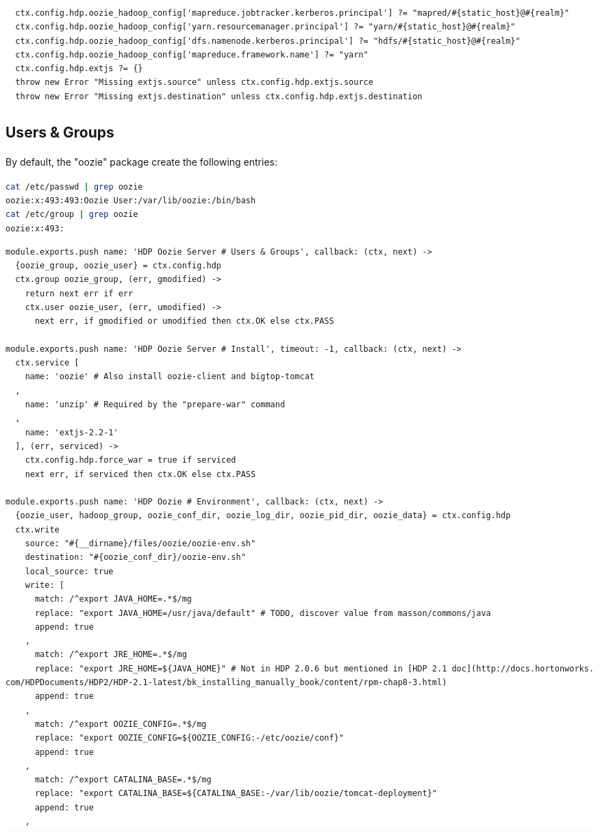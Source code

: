       ctx.config.hdp.oozie_hadoop_config['mapreduce.jobtracker.kerberos.principal'] ?= "mapred/#{static_host}@#{realm}"
      ctx.config.hdp.oozie_hadoop_config['yarn.resourcemanager.principal'] ?= "yarn/#{static_host}@#{realm}"
      ctx.config.hdp.oozie_hadoop_config['dfs.namenode.kerberos.principal'] ?= "hdfs/#{static_host}@#{realm}"
      ctx.config.hdp.oozie_hadoop_config['mapreduce.framework.name'] ?= "yarn"
      ctx.config.hdp.extjs ?= {}
      throw new Error "Missing extjs.source" unless ctx.config.hdp.extjs.source
      throw new Error "Missing extjs.destination" unless ctx.config.hdp.extjs.destination

## Users & Groups

By default, the "oozie" package create the following entries:

```bash
cat /etc/passwd | grep oozie
oozie:x:493:493:Oozie User:/var/lib/oozie:/bin/bash
cat /etc/group | grep oozie
oozie:x:493:
```

    module.exports.push name: 'HDP Oozie Server # Users & Groups', callback: (ctx, next) ->
      {oozie_group, oozie_user} = ctx.config.hdp
      ctx.group oozie_group, (err, gmodified) ->
        return next err if err
        ctx.user oozie_user, (err, umodified) ->
          next err, if gmodified or umodified then ctx.OK else ctx.PASS

    module.exports.push name: 'HDP Oozie Server # Install', timeout: -1, callback: (ctx, next) ->
      ctx.service [
        name: 'oozie' # Also install oozie-client and bigtop-tomcat
      ,
        name: 'unzip' # Required by the "prepare-war" command
      ,
        name: 'extjs-2.2-1'
      ], (err, serviced) ->
        ctx.config.hdp.force_war = true if serviced
        next err, if serviced then ctx.OK else ctx.PASS

    module.exports.push name: 'HDP Oozie # Environment', callback: (ctx, next) ->
      {oozie_user, hadoop_group, oozie_conf_dir, oozie_log_dir, oozie_pid_dir, oozie_data} = ctx.config.hdp
      ctx.write
        source: "#{__dirname}/files/oozie/oozie-env.sh"
        destination: "#{oozie_conf_dir}/oozie-env.sh"
        local_source: true
        write: [
          match: /^export JAVA_HOME=.*$/mg
          replace: "export JAVA_HOME=/usr/java/default" # TODO, discover value from masson/commons/java
          append: true
        ,
          match: /^export JRE_HOME=.*$/mg
          replace: "export JRE_HOME=${JAVA_HOME}" # Not in HDP 2.0.6 but mentioned in [HDP 2.1 doc](http://docs.hortonworks.com/HDPDocuments/HDP2/HDP-2.1-latest/bk_installing_manually_book/content/rpm-chap8-3.html)
          append: true
        ,
          match: /^export OOZIE_CONFIG=.*$/mg
          replace: "export OOZIE_CONFIG=${OOZIE_CONFIG:-/etc/oozie/conf}"
          append: true
        ,
          match: /^export CATALINA_BASE=.*$/mg
          replace: "export CATALINA_BASE=${CATALINA_BASE:-/var/lib/oozie/tomcat-deployment}"
          append: true
        ,